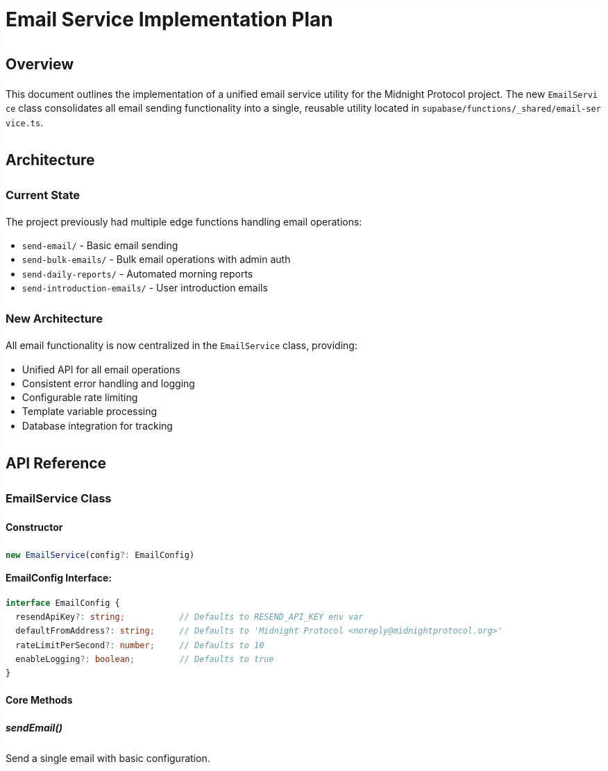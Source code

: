 # Email Service Implementation Plan

## Overview

This document outlines the implementation of a unified email service utility for the Midnight Protocol project. The new `EmailService` class consolidates all email sending functionality into a single, reusable utility located in `supabase/functions/_shared/email-service.ts`.

## Architecture

### Current State
The project previously had multiple edge functions handling email operations:
- `send-email/` - Basic email sending
- `send-bulk-emails/` - Bulk email operations with admin auth
- `send-daily-reports/` - Automated morning reports
- `send-introduction-emails/` - User introduction emails

### New Architecture
All email functionality is now centralized in the `EmailService` class, providing:
- Unified API for all email operations
- Consistent error handling and logging
- Configurable rate limiting
- Template variable processing
- Database integration for tracking

## API Reference

### EmailService Class

#### Constructor
```typescript
new EmailService(config?: EmailConfig)
```

**EmailConfig Interface:**
```typescript
interface EmailConfig {
  resendApiKey?: string;           // Defaults to RESEND_API_KEY env var
  defaultFromAddress?: string;     // Defaults to 'Midnight Protocol <noreply@midnightprotocol.org>'
  rateLimitPerSecond?: number;     // Defaults to 10
  enableLogging?: boolean;         // Defaults to true
}
```

#### Core Methods

##### sendEmail()
Send a single email with basic configuration.
